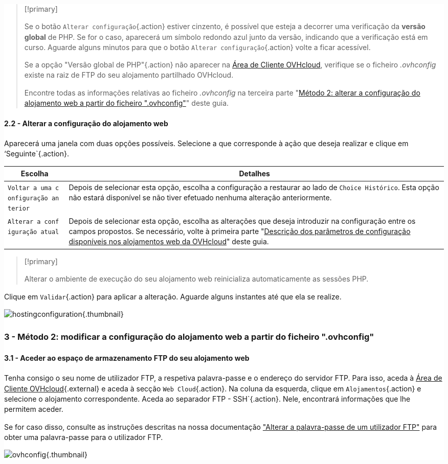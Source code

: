 > [!primary]
>
> Se o botão `Alterar configuração`{.action} estiver cinzento, é possível que esteja a decorrer uma verificação da **versão global** de PHP. Se for o caso, aparecerá um símbolo redondo azul junto da versão, indicando que a verificação está em curso. Aguarde alguns minutos para que o botão `Alterar configuração`{.action} volte a ficar acessível.
>
> Se a opção "Versão global de PHP"{.action} não aparecer na [Área de Cliente OVHcloud](manager.), verifique se o ficheiro *.ovhconfig* existe na raiz de FTP do seu alojamento partilhado OVHcloud.
>
> Encontre todas as informações relativas ao ficheiro *.ovhconfig* na terceira parte "[Método 2: alterar a configuração do alojamento web a partir do ficheiro ".ovhconfig"](#setting-ovhconfig.)" deste guia.
>

#### 2.2 - Alterar a configuração do alojamento web

Aparecerá uma janela com duas opções possíveis. Selecione a que corresponde à ação que deseja realizar e clique em ‘Seguinte`{.action}.

|Escolha|Detalhes|
|---|---| 
|`Voltar a uma configuração anterior`|Depois de selecionar esta opção, escolha a configuração a restaurar ao lado de `Choice Histórico`. Esta opção não estará disponível se não tiver efetuado nenhuma alteração anteriormente.
|`Alterar a configuração atual`|Depois de selecionar esta opção, escolha as alterações que deseja introduzir na configuração entre os campos propostos. Se necessário, volte à primeira parte "[Descrição dos parâmetros de configuração disponíveis nos alojamentos web da OVHcloud](#all-parameters.)" deste guia.|

> [!primary]
>
> Alterar o ambiente de execução do seu alojamento web reinicializa automaticamente as sessões PHP.
> 

Clique em `Validar`{.action} para aplicar a alteração. Aguarde alguns instantes até que ela se realize.

![hostingconfiguration](modify-hosting-configuration-step-1-and-2.png){.thumbnail}

### 3 - Método 2: modificar a configuração do alojamento web a partir do ficheiro ".ovhconfig" <a name="setting-ovhconfig"></a>

#### 3.1 - Aceder ao espaço de armazenamento FTP do seu alojamento web

Tenha consigo o seu nome de utilizador FTP, a respetiva palavra-passe e o endereço do servidor FTP.
Para isso, aceda à [Área de Cliente OVHcloud](manager.){.external} e aceda à secção `Web Cloud`{.action}. Na coluna da esquerda, clique em `Alojamentos`{.action} e selecione o alojamento correspondente. Aceda ao separador FTP - SSH`{.action}. Nele, encontrará informações que lhe permitem aceder. 

Se for caso disso, consulte as instruções descritas na nossa documentação ["Alterar a palavra-passe de um utilizador FTP"](ftp_change_password1.) para obter uma palavra-passe para o utilizador FTP.

![ovhconfig](tab-perso.png){.thumbnail}
